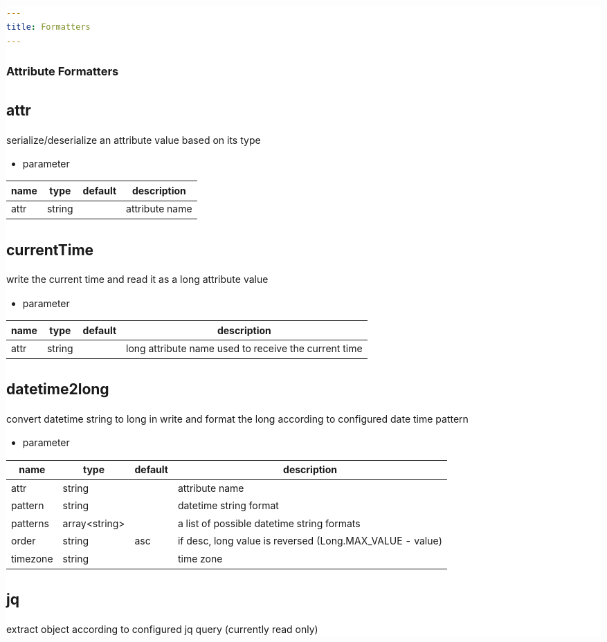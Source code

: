 ```yaml
---
title: Formatters
---
```



### Attribute Formatters

## attr

serialize/deserialize an attribute value based on its type

* parameter

|name | type |default| description |
|---|---|---|---|
|attr| string || attribute name |

## currentTime

write the current time and read it as a long attribute value

* parameter

|name | type   | default | description                                                                |
|---|--------|---------|----------------------------------------------------------------------------|
|attr| string |         | long attribute name used to receive the current time |

## datetime2long

convert datetime string to long in write and format the long according to configured date time pattern

* parameter

|name | type |default| description |
|---|---|---|---|
|attr| string || attribute name |
|pattern| string | | datetime string format |
|patterns| array<string\> | | a list of possible datetime string formats |
|order| string | asc | if desc, long value is reversed (Long.MAX_VALUE - value)  |
|timezone | string | | time zone |


## jq

extract object according to configured jq query (currently read only)
